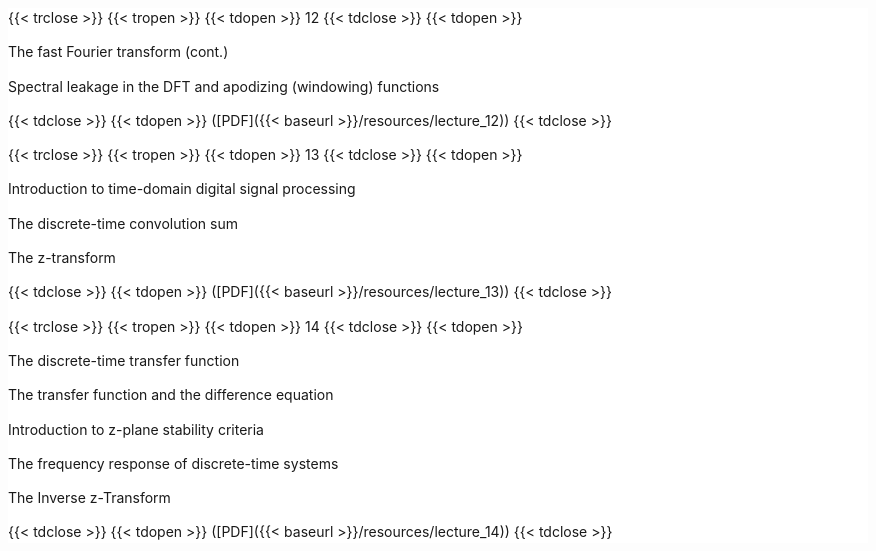 {{< trclose >}}
{{< tropen >}}
{{< tdopen >}}
12
{{< tdclose >}}
{{< tdopen >}}


The fast Fourier transform (cont.)

Spectral leakage in the DFT and apodizing (windowing) functions


{{< tdclose >}}
{{< tdopen >}}
([PDF]({{< baseurl >}}/resources/lecture_12))
{{< tdclose >}}

{{< trclose >}}
{{< tropen >}}
{{< tdopen >}}
13
{{< tdclose >}}
{{< tdopen >}}


Introduction to time-domain digital signal processing

The discrete-time convolution sum

The z-transform


{{< tdclose >}}
{{< tdopen >}}
([PDF]({{< baseurl >}}/resources/lecture_13))
{{< tdclose >}}

{{< trclose >}}
{{< tropen >}}
{{< tdopen >}}
14
{{< tdclose >}}
{{< tdopen >}}


The discrete-time transfer function

The transfer function and the difference equation

Introduction to z-plane stability criteria

The frequency response of discrete-time systems

The Inverse z-Transform


{{< tdclose >}}
{{< tdopen >}}
([PDF]({{< baseurl >}}/resources/lecture_14))
{{< tdclose >}}
